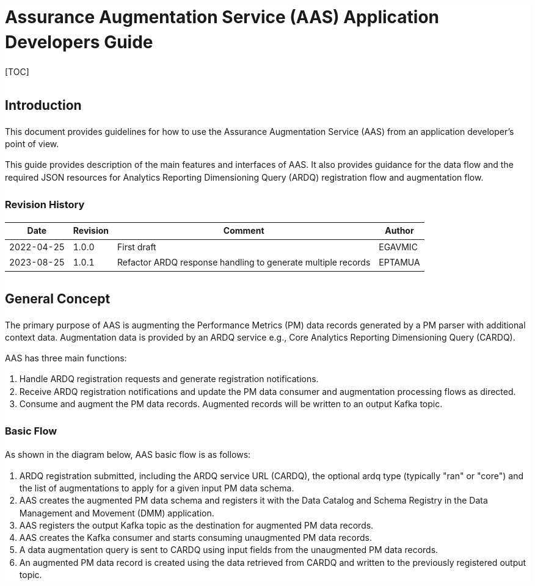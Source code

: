

# Assurance Augmentation Service (AAS) Application Developers Guide

[TOC]

## Introduction

This document provides guidelines for how to use the  Assurance Augmentation Service (AAS) from an application developer’s point of view.

This guide provides description of the main features and interfaces of AAS. It also provides guidance for the data flow and the required JSON
resources for Analytics Reporting Dimensioning Query (ARDQ) registration flow and augmentation flow.

### Revision History

| Date       | Revision | Comment                                                      | Author  |
|------------|----------|--------------------------------------------------------------|---------|
| 2022-04-25 | 1.0.0    | First draft                                                  | EGAVMIC |
| 2023-08-25 | 1.0.1    | Refactor ARDQ response handling to generate multiple records | EPTAMUA |

## General Concept

The primary purpose of AAS is augmenting the Performance Metrics (PM) data records generated by a PM parser with additional context data.  Augmentation data is provided by an ARDQ
service e.g., Core Analytics Reporting Dimensioning Query (CARDQ).

AAS has three main functions:
1. Handle ARDQ registration requests and generate registration notifications.
2. Receive ARDQ registration notifications and update the PM data consumer and augmentation processing flows as directed.
3. Consume and augment the PM data records. Augmented records will be written to an output Kafka topic.

### Basic Flow
As shown in the diagram below, AAS basic flow is as follows:
1. ARDQ registration submitted, including the ARDQ service URL (CARDQ), the optional ardq type (typically "ran" or "core") and the list of augmentations to apply for a given input PM data schema.
2. AAS creates the augmented PM data schema and registers it with the Data Catalog and Schema Registry in the Data Management and
   Movement (DMM) application.
3. AAS registers the output Kafka topic as the destination for augmented PM data records.
4. AAS creates the Kafka consumer and starts consuming unaugmented PM data records.
5. A data augmentation query is sent to CARDQ using input fields from the unaugmented PM data records.
6. An augmented PM data record is created using the data retrieved from CARDQ and written to the previously registered output topic.
